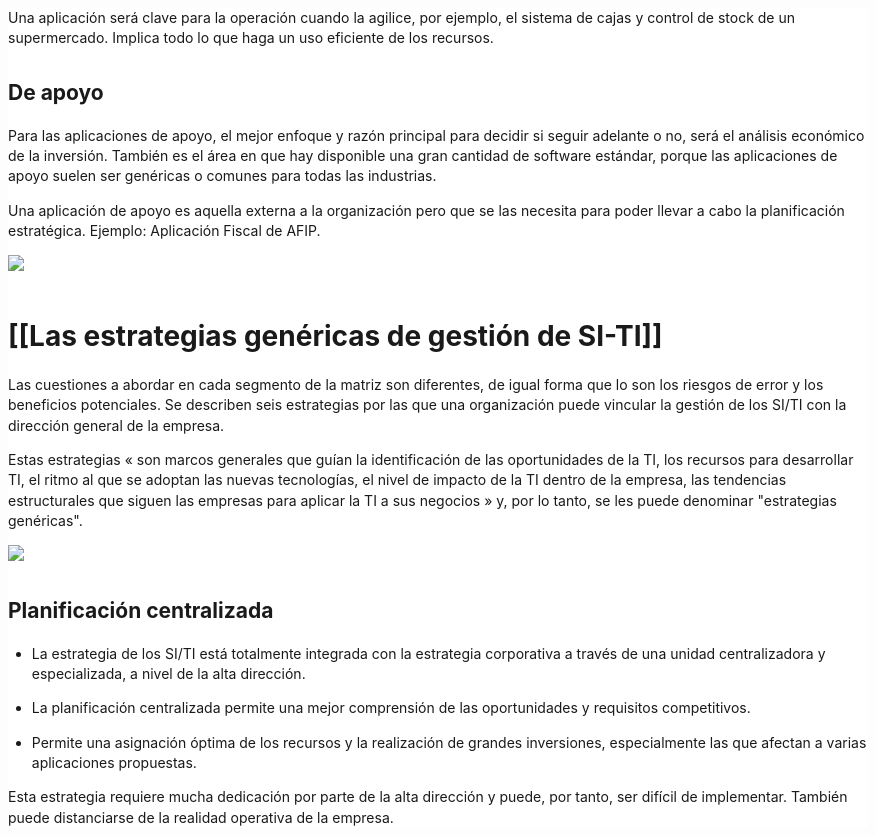   

Una aplicación será clave para la operación cuando la agilice, por ejemplo, el sistema de cajas y control de stock de un supermercado. Implica todo lo que haga un uso eficiente de los recursos. 

  

## De apoyo

Para las aplicaciones de apoyo, el mejor enfoque y razón principal para decidir si seguir adelante o no, será el análisis económico de la inversión. También es el área en que hay disponible una gran cantidad de software estándar, porque las aplicaciones de apoyo suelen ser genéricas o comunes para todas las industrias. 

  

Una aplicación de apoyo es aquella externa a la organización pero que se las necesita para poder llevar a cabo la planificación estratégica. Ejemplo: Aplicación Fiscal de AFIP.

  

![](https://lh7-rt.googleusercontent.com/docsz/AD_4nXchfQJd67XM672gj6OJZQ4qd0dSqPUdoODLIZR1a9Xkh26MxC6oqGe7OIZ7U767W1GSFi8MChCg_NFcPMPqoE_EB2Z1GRAnv_mLm12zEUMVa3291uJJmN7ivlkzGSlZdDA4fqVS8A?key=pSXgBAnsFKCLlD9I8kI19Q)

# [[Las estrategias genéricas de gestión de SI-TI]]

Las cuestiones a abordar en cada segmento de la matriz son diferentes, de igual forma que lo son los riesgos de error y los beneficios potenciales. Se describen seis estrategias por las que una organización puede vincular la gestión de los SI/TI con la dirección general de la empresa. 

  

Estas estrategias « son marcos generales que guían la identificación de las oportunidades de la TI, los recursos para desarrollar TI, el ritmo al que se adoptan las nuevas tecnologías, el nivel de impacto de la TI dentro de la empresa, las tendencias estructurales que siguen las empresas para aplicar la TI a sus negocios » y, por lo tanto, se les puede denominar "estrategias genéricas".

  
  

![](https://lh7-rt.googleusercontent.com/docsz/AD_4nXft6AGUtgtCdhHtQjmeP_JRTbqw6L_DveRqy1YY2nvgPFfgOEjCexTAmgrU-5FQqeRLzZEfd7p5kEBmiqrlJZTvZi9D5lu3v2_Jyqq-F_N2R-YewQWD1JdRS5H5obTCBAbYeilUhQ?key=pSXgBAnsFKCLlD9I8kI19Q)

  

## Planificación centralizada

- La estrategia de los SI/TI está totalmente integrada con la estrategia corporativa a través de una unidad centralizadora y especializada, a nivel de la alta dirección.
    
- La planificación centralizada permite una mejor comprensión de las oportunidades y requisitos competitivos.
    
- Permite una asignación óptima de los recursos y la realización de grandes inversiones, especialmente las que afectan a varias aplicaciones propuestas. 
    

  

Esta estrategia requiere mucha dedicación por parte de la alta dirección y puede, por tanto, ser difícil de implementar. También puede distanciarse de la realidad operativa de la empresa.
